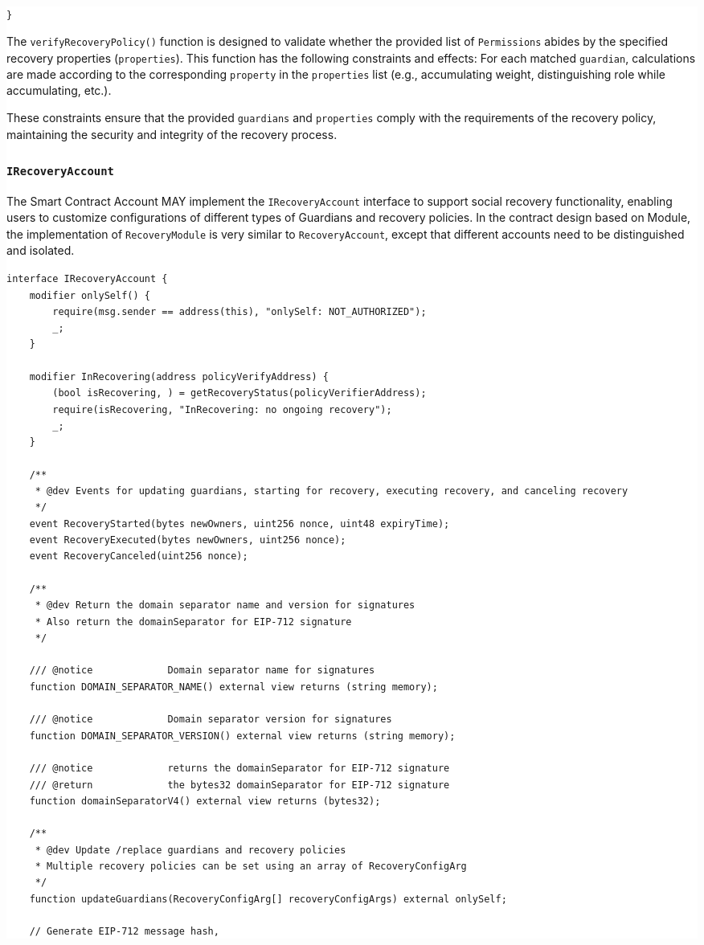 ```solidity
}

```

The `verifyRecoveryPolicy()` function is designed to validate whether the provided list of `Permissions` abides by the specified recovery properties (`properties`). This function has the following constraints and effects: For each matched `guardian`, calculations are made according to the corresponding `property` in the `properties` list (e.g., accumulating weight, distinguishing role while accumulating, etc.).

These constraints ensure that the provided `guardians` and `properties` comply with the requirements of the recovery policy, maintaining the security and integrity of the recovery process.



### `IRecoveryAccount`

The Smart Contract Account MAY implement the `IRecoveryAccount` interface to support social recovery functionality, enabling users to customize configurations of different types of Guardians and recovery policies. In the contract design based on Module, the implementation of `RecoveryModule` is very similar to `RecoveryAccount`, except that different accounts need to be distinguished and isolated.

```solidity
interface IRecoveryAccount {
    modifier onlySelf() {
        require(msg.sender == address(this), "onlySelf: NOT_AUTHORIZED");
        _;
    }

    modifier InRecovering(address policyVerifyAddress) {
        (bool isRecovering, ) = getRecoveryStatus(policyVerifierAddress);
        require(isRecovering, "InRecovering: no ongoing recovery");
        _;
    }

    /**
     * @dev Events for updating guardians, starting for recovery, executing recovery, and canceling recovery
     */
    event RecoveryStarted(bytes newOwners, uint256 nonce, uint48 expiryTime);
    event RecoveryExecuted(bytes newOwners, uint256 nonce);
    event RecoveryCanceled(uint256 nonce);

    /**
     * @dev Return the domain separator name and version for signatures
     * Also return the domainSeparator for EIP-712 signature
     */

    /// @notice             Domain separator name for signatures
    function DOMAIN_SEPARATOR_NAME() external view returns (string memory);

    /// @notice             Domain separator version for signatures
    function DOMAIN_SEPARATOR_VERSION() external view returns (string memory);

    /// @notice             returns the domainSeparator for EIP-712 signature
    /// @return             the bytes32 domainSeparator for EIP-712 signature
    function domainSeparatorV4() external view returns (bytes32);

    /**
     * @dev Update /replace guardians and recovery policies
     * Multiple recovery policies can be set using an array of RecoveryConfigArg
     */
    function updateGuardians(RecoveryConfigArg[] recoveryConfigArgs) external onlySelf;

    // Generate EIP-712 message hash,
```